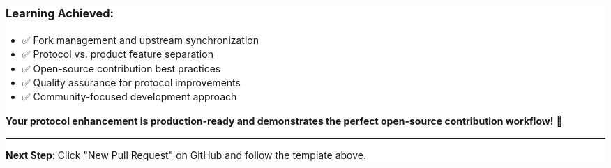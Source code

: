 ### **Learning Achieved**:
- ✅ Fork management and upstream synchronization
- ✅ Protocol vs. product feature separation
- ✅ Open-source contribution best practices
- ✅ Quality assurance for protocol improvements
- ✅ Community-focused development approach

**Your protocol enhancement is production-ready and demonstrates the perfect open-source contribution workflow!** 🚀

---

**Next Step**: Click "New Pull Request" on GitHub and follow the template above.